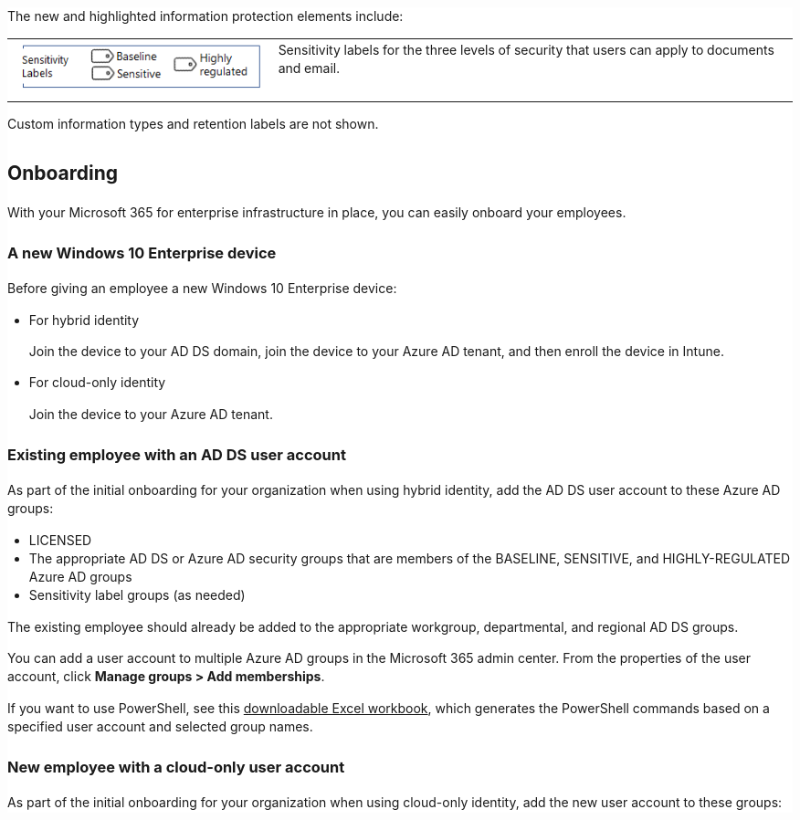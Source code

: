 The new and highlighted information protection elements include:
 
|||
|:------:|:-----|
| ![Sensitivity labels for the three levels of security](../media/deploy-foundation-infrastructure-non-enterprises/info-protect-labels.png) | Sensitivity labels for the three levels of security that users can apply to documents and email. |
|||

Custom information types and retention labels are not shown.

## Onboarding

With your Microsoft 365 for enterprise infrastructure in place, you can easily onboard your employees.

### A new Windows 10 Enterprise device

Before giving an employee a new Windows 10 Enterprise device:

- For hybrid identity

  Join the device to your AD DS domain, join the device to your Azure AD tenant, and then enroll the device in Intune.

- For cloud-only identity

  Join the device to your Azure AD tenant.

### Existing employee with an AD DS user account

As part of the initial onboarding for your organization when using hybrid identity, add the AD DS user account to these Azure AD groups:

- LICENSED
- The appropriate AD DS or Azure AD security groups that are members of the BASELINE, SENSITIVE, and HIGHLY-REGULATED Azure AD groups
- Sensitivity label groups (as needed)

The existing employee should already be added to the appropriate workgroup, departmental, and regional AD DS groups.

You can add a user account to multiple Azure AD groups in the Microsoft 365 admin center. From the properties of the user account, click **Manage groups > Add memberships**.

If you want to use PowerShell, see this [downloadable Excel workbook](https://github.com/MicrosoftDocs/microsoft-365-docs/raw/public/microsoft-365/media/deploy-foundation-infrastructure-non-enterprises/Group-License-Mgmt-PowerShell.xlsx), which generates the PowerShell commands based on a specified user account and selected group names.

### New employee with a cloud-only user account

As part of the initial onboarding for your organization when using cloud-only identity, add the new user account to these groups:
